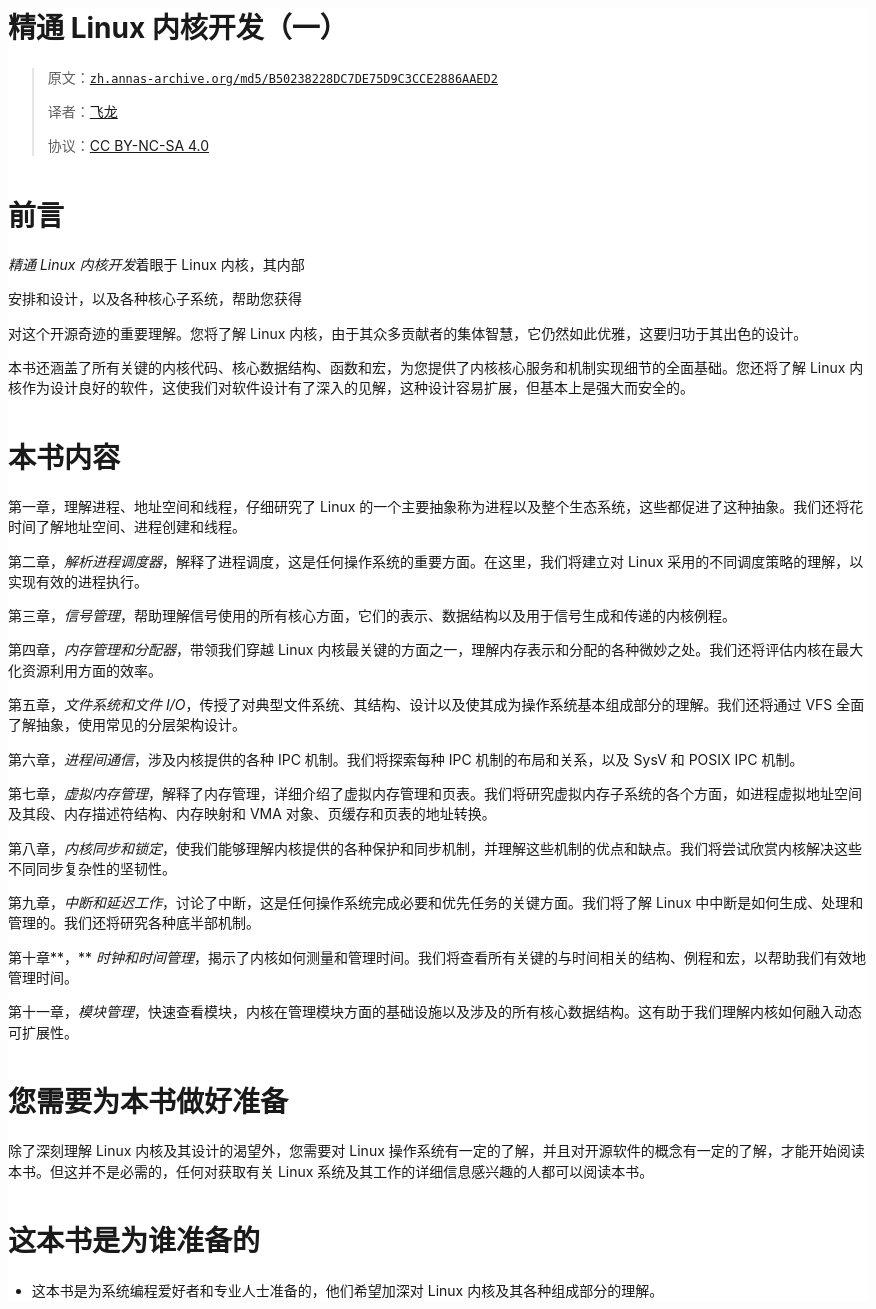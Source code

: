 # 精通 Linux 内核开发（一）

> 原文：[`zh.annas-archive.org/md5/B50238228DC7DE75D9C3CCE2886AAED2`](https://zh.annas-archive.org/md5/B50238228DC7DE75D9C3CCE2886AAED2)
> 
> 译者：[飞龙](https://github.com/wizardforcel)
> 
> 协议：[CC BY-NC-SA 4.0](http://creativecommons.org/licenses/by-nc-sa/4.0/)

# 前言

*精通 Linux 内核开发*着眼于 Linux 内核，其内部

安排和设计，以及各种核心子系统，帮助您获得

对这个开源奇迹的重要理解。您将了解 Linux 内核，由于其众多贡献者的集体智慧，它仍然如此优雅，这要归功于其出色的设计。

本书还涵盖了所有关键的内核代码、核心数据结构、函数和宏，为您提供了内核核心服务和机制实现细节的全面基础。您还将了解 Linux 内核作为设计良好的软件，这使我们对软件设计有了深入的见解，这种设计容易扩展，但基本上是强大而安全的。

# 本书内容

第一章，理解进程、地址空间和线程，仔细研究了 Linux 的一个主要抽象称为进程以及整个生态系统，这些都促进了这种抽象。我们还将花时间了解地址空间、进程创建和线程。

第二章，*解析进程调度器*，解释了进程调度，这是任何操作系统的重要方面。在这里，我们将建立对 Linux 采用的不同调度策略的理解，以实现有效的进程执行。

第三章，*信号管理*，帮助理解信号使用的所有核心方面，它们的表示、数据结构以及用于信号生成和传递的内核例程。

第四章，*内存管理和分配器*，带领我们穿越 Linux 内核最关键的方面之一，理解内存表示和分配的各种微妙之处。我们还将评估内核在最大化资源利用方面的效率。

第五章，*文件系统和文件 I/O*，传授了对典型文件系统、其结构、设计以及使其成为操作系统基本组成部分的理解。我们还将通过 VFS 全面了解抽象，使用常见的分层架构设计。

第六章，*进程间通信*，涉及内核提供的各种 IPC 机制。我们将探索每种 IPC 机制的布局和关系，以及 SysV 和 POSIX IPC 机制。

第七章，*虚拟内存管理*，解释了内存管理，详细介绍了虚拟内存管理和页表。我们将研究虚拟内存子系统的各个方面，如进程虚拟地址空间及其段、内存描述符结构、内存映射和 VMA 对象、页缓存和页表的地址转换。

第八章，*内核同步和锁定*，使我们能够理解内核提供的各种保护和同步机制，并理解这些机制的优点和缺点。我们将尝试欣赏内核解决这些不同同步复杂性的坚韧性。

第九章，*中断和延迟工作*，讨论了中断，这是任何操作系统完成必要和优先任务的关键方面。我们将了解 Linux 中中断是如何生成、处理和管理的。我们还将研究各种底半部机制。

第十章**，** *时钟和时间管理*，揭示了内核如何测量和管理时间。我们将查看所有关键的与时间相关的结构、例程和宏，以帮助我们有效地管理时间。

第十一章，*模块管理*，快速查看模块，内核在管理模块方面的基础设施以及涉及的所有核心数据结构。这有助于我们理解内核如何融入动态可扩展性。

# 您需要为本书做好准备

除了深刻理解 Linux 内核及其设计的渴望外，您需要对 Linux 操作系统有一定的了解，并且对开源软件的概念有一定的了解，才能开始阅读本书。但这并不是必需的，任何对获取有关 Linux 系统及其工作的详细信息感兴趣的人都可以阅读本书。

# 这本书是为谁准备的

+   这本书是为系统编程爱好者和专业人士准备的，他们希望加深对 Linux 内核及其各种组成部分的理解。
